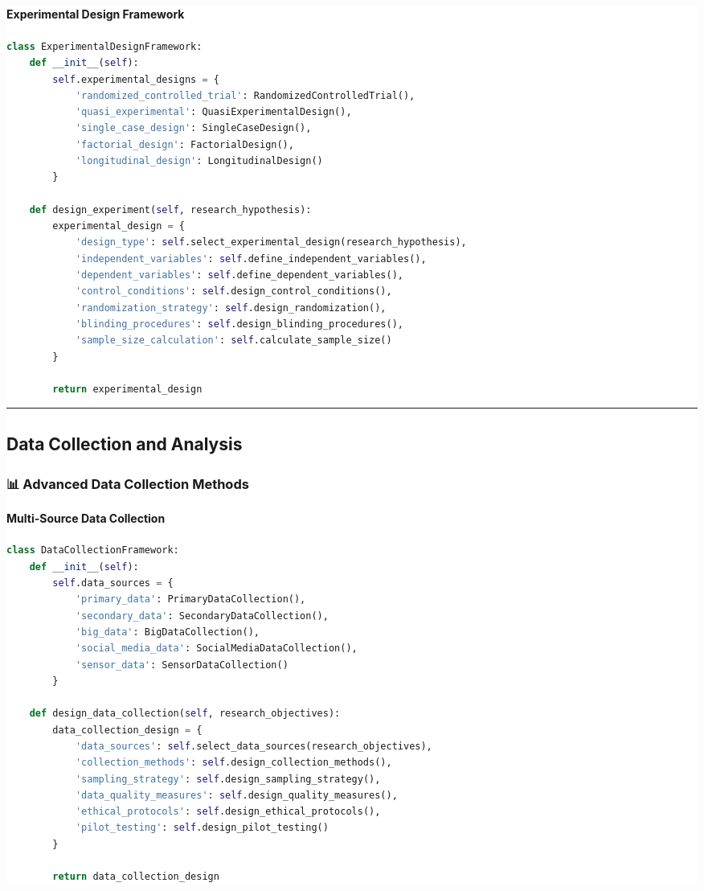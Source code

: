 #### Experimental Design Framework
```python
class ExperimentalDesignFramework:
    def __init__(self):
        self.experimental_designs = {
            'randomized_controlled_trial': RandomizedControlledTrial(),
            'quasi_experimental': QuasiExperimentalDesign(),
            'single_case_design': SingleCaseDesign(),
            'factorial_design': FactorialDesign(),
            'longitudinal_design': LongitudinalDesign()
        }
    
    def design_experiment(self, research_hypothesis):
        experimental_design = {
            'design_type': self.select_experimental_design(research_hypothesis),
            'independent_variables': self.define_independent_variables(),
            'dependent_variables': self.define_dependent_variables(),
            'control_conditions': self.design_control_conditions(),
            'randomization_strategy': self.design_randomization(),
            'blinding_procedures': self.design_blinding_procedures(),
            'sample_size_calculation': self.calculate_sample_size()
        }
        
        return experimental_design
```

---

## Data Collection and Analysis

### 📊 Advanced Data Collection Methods

#### Multi-Source Data Collection
```python
class DataCollectionFramework:
    def __init__(self):
        self.data_sources = {
            'primary_data': PrimaryDataCollection(),
            'secondary_data': SecondaryDataCollection(),
            'big_data': BigDataCollection(),
            'social_media_data': SocialMediaDataCollection(),
            'sensor_data': SensorDataCollection()
        }
    
    def design_data_collection(self, research_objectives):
        data_collection_design = {
            'data_sources': self.select_data_sources(research_objectives),
            'collection_methods': self.design_collection_methods(),
            'sampling_strategy': self.design_sampling_strategy(),
            'data_quality_measures': self.design_quality_measures(),
            'ethical_protocols': self.design_ethical_protocols(),
            'pilot_testing': self.design_pilot_testing()
        }
        
        return data_collection_design
```
